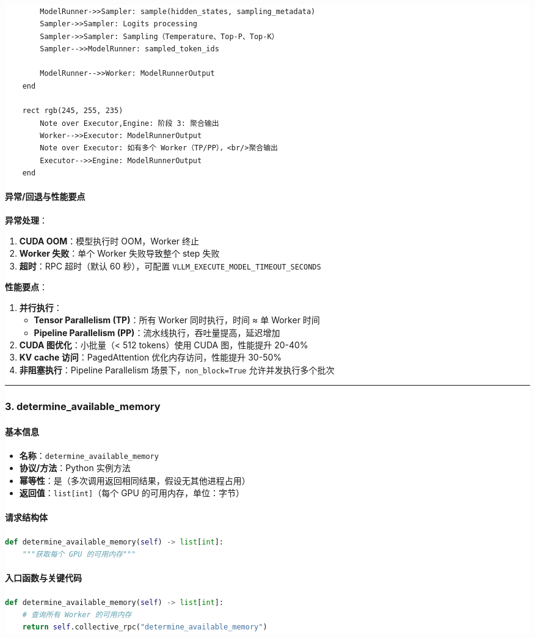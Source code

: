 ```mermaid
        ModelRunner->>Sampler: sample(hidden_states, sampling_metadata)
        Sampler->>Sampler: Logits processing
        Sampler->>Sampler: Sampling（Temperature、Top-P、Top-K）
        Sampler-->>ModelRunner: sampled_token_ids
        
        ModelRunner-->>Worker: ModelRunnerOutput
    end
    
    rect rgb(245, 255, 235)
        Note over Executor,Engine: 阶段 3: 聚合输出
        Worker-->>Executor: ModelRunnerOutput
        Note over Executor: 如有多个 Worker（TP/PP），<br/>聚合输出
        Executor-->>Engine: ModelRunnerOutput
    end
```

#### 异常/回退与性能要点

**异常处理**：
1. **CUDA OOM**：模型执行时 OOM，Worker 终止
2. **Worker 失败**：单个 Worker 失败导致整个 step 失败
3. **超时**：RPC 超时（默认 60 秒），可配置 `VLLM_EXECUTE_MODEL_TIMEOUT_SECONDS`

**性能要点**：
1. **并行执行**：
   - **Tensor Parallelism (TP)**：所有 Worker 同时执行，时间 ≈ 单 Worker 时间
   - **Pipeline Parallelism (PP)**：流水线执行，吞吐量提高，延迟增加
2. **CUDA 图优化**：小批量（< 512 tokens）使用 CUDA 图，性能提升 20-40%
3. **KV cache 访问**：PagedAttention 优化内存访问，性能提升 30-50%
4. **非阻塞执行**：Pipeline Parallelism 场景下，`non_block=True` 允许并发执行多个批次

---

### 3. determine_available_memory

#### 基本信息
- **名称**：`determine_available_memory`
- **协议/方法**：Python 实例方法
- **幂等性**：是（多次调用返回相同结果，假设无其他进程占用）
- **返回值**：`list[int]`（每个 GPU 的可用内存，单位：字节）

#### 请求结构体

```python
def determine_available_memory(self) -> list[int]:
    """获取每个 GPU 的可用内存"""
```

#### 入口函数与关键代码

```python
def determine_available_memory(self) -> list[int]:
    # 查询所有 Worker 的可用内存
    return self.collective_rpc("determine_available_memory")
```
